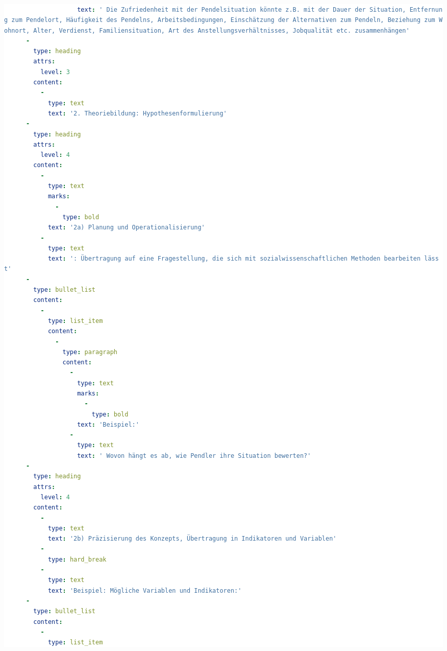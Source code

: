 ```yaml
                    text: ' Die Zufriedenheit mit der Pendelsituation könnte z.B. mit der Dauer der Situation, Entfernung zum Pendelort, Häufigkeit des Pendelns, Arbeitsbedingungen, Einschätzung der Alternativen zum Pendeln, Beziehung zum Wohnort, Alter, Verdienst, Familiensituation, Art des Anstellungsverhältnisses, Jobqualität etc. zusammenhängen'
      -
        type: heading
        attrs:
          level: 3
        content:
          -
            type: text
            text: '2. Theoriebildung: Hypothesenformulierung'
      -
        type: heading
        attrs:
          level: 4
        content:
          -
            type: text
            marks:
              -
                type: bold
            text: '2a) Planung und Operationalisierung'
          -
            type: text
            text: ': Übertragung auf eine Fragestellung, die sich mit sozialwissenschaftlichen Methoden bearbeiten lässt'
      -
        type: bullet_list
        content:
          -
            type: list_item
            content:
              -
                type: paragraph
                content:
                  -
                    type: text
                    marks:
                      -
                        type: bold
                    text: 'Beispiel:'
                  -
                    type: text
                    text: ' Wovon hängt es ab, wie Pendler ihre Situation bewerten?'
      -
        type: heading
        attrs:
          level: 4
        content:
          -
            type: text
            text: '2b) Präzisierung des Konzepts, Übertragung in Indikatoren und Variablen'
          -
            type: hard_break
          -
            type: text
            text: 'Beispiel: Mögliche Variablen und Indikatoren:'
      -
        type: bullet_list
        content:
          -
            type: list_item
```